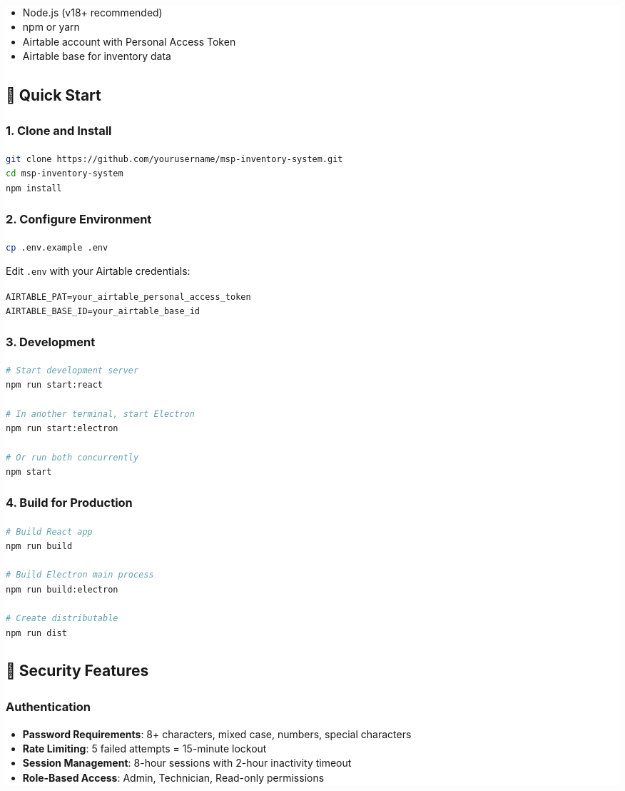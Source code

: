 - Node.js (v18+ recommended)
- npm or yarn
- Airtable account with Personal Access Token
- Airtable base for inventory data

## 🚀 Quick Start

### 1. Clone and Install
```bash
git clone https://github.com/yourusername/msp-inventory-system.git
cd msp-inventory-system
npm install
```

### 2. Configure Environment
```bash
cp .env.example .env
```

Edit `.env` with your Airtable credentials:
```env
AIRTABLE_PAT=your_airtable_personal_access_token
AIRTABLE_BASE_ID=your_airtable_base_id
```

### 3. Development
```bash
# Start development server
npm run start:react

# In another terminal, start Electron
npm run start:electron

# Or run both concurrently
npm start
```

### 4. Build for Production
```bash
# Build React app
npm run build

# Build Electron main process
npm run build:electron

# Create distributable
npm run dist
```

## 🔐 Security Features

### Authentication
- **Password Requirements**: 8+ characters, mixed case, numbers, special characters
- **Rate Limiting**: 5 failed attempts = 15-minute lockout
- **Session Management**: 8-hour sessions with 2-hour inactivity timeout
- **Role-Based Access**: Admin, Technician, Read-only permissions
